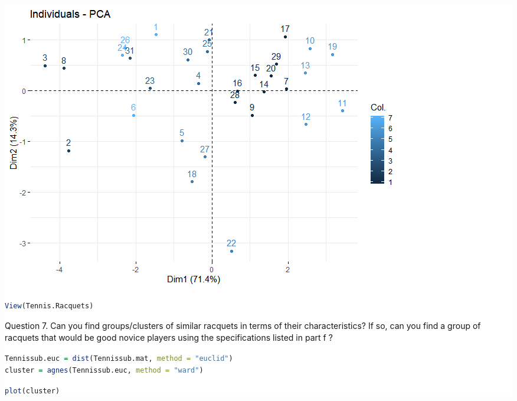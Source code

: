 ![](TenisRackets_files/figure-markdown_github/unnamed-chunk-14-1.png)

``` r
View(Tennis.Racquets)
```

Question 7. Can you find groups/clusters of similar racquets in terms of
their characteristics? If so, can you find a group of racquets that
would be good novice players using the specifications listed in part f ?

``` r
Tennissub.euc = dist(Tennissub.mat, method = "euclid")
cluster = agnes(Tennissub.euc, method = "ward")
```

``` r
plot(cluster)
```
